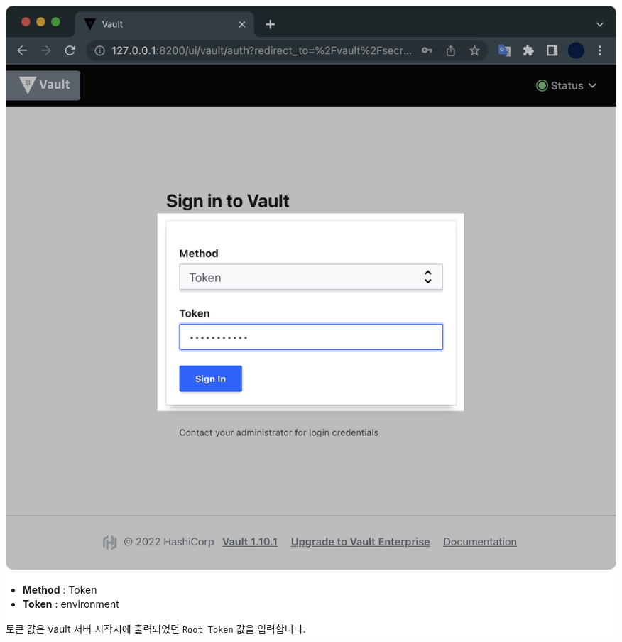 ![Vault main](./1.png)

- **Method** : Token
- **Token** : environment

토큰 값은 vault 서버 시작시에 출력되었던 `Root Token` 값을 입력합니다.

